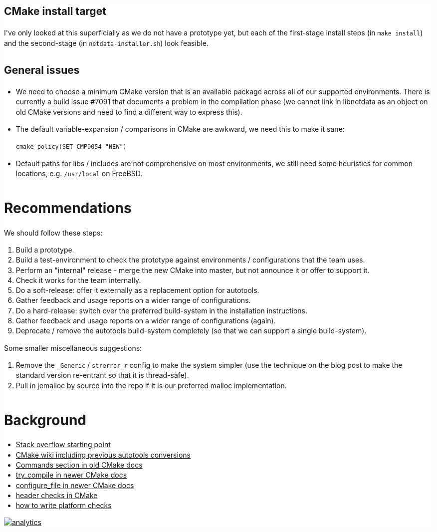 ## CMake install target

I've only looked at this superficially as we do not have a prototype yet, but each of the
first-stage install steps (in `make install`) and the second-stage (in `netdata-installer.sh`)
look feasible.

## General issues

*   We need to choose a minimum CMake version that is an available package across all of our
    supported environments. There is currently a build issue #7091 that documents a problem 
    in the compilation phase (we cannot link in libnetdata as an object on old CMake versions
    and need to find a different way to express this).

*   The default variable-expansion / comparisons in CMake are awkward, we need this to make it
    sane:
    ```
    cmake_policy(SET CMP0054 "NEW")
    ```
*   Default paths for libs / includes are not comprehensive on most environments, we still need
    some heuristics for common locations, e.g. `/usr/local` on FreeBSD.

# Recommendations

We should follow these steps:

1. Build a prototype.
2. Build a test-environment to check the prototype against environments / configurations that
   the team uses.
3. Perform an "internal" release - merge the new CMake into master, but not announce it or 
   offer to support it.
4. Check it works for the team internally.
5. Do a soft-release: offer it externally as a replacement option for autotools.
6. Gather feedback and usage reports on a wider range of configurations.
7. Do a hard-release: switch over the preferred build-system in the installation instructions.
8. Gather feedback and usage reports on a wider range of configurations (again).
9. Deprecate / remove the autotools build-system completely (so that we can support a single
   build-system).

Some smaller miscellaneous suggestions:

1. Remove the `_Generic` / `strerror_r` config to make the system simpler (use the technique
   on the blog post to make the standard version re-entrant so that it is thread-safe).
2. Pull in jemalloc by source into the repo if it is our preferred malloc implementation.

# Background

* [Stack overflow starting point](https://stackoverflow.com/questions/7132862/how-do-i-convert-an-autotools-project-to-a-cmake-project#7680240)
* [CMake wiki including previous autotools conversions](https://gitlab.kitware.com/cmake/community/wikis/Home)
* [Commands section in old CMake docs](https://cmake.org/cmake/help/v2.8.8/cmake.html#section_Commands)
* [try_compile in newer CMake docs](https://cmake.org/cmake/help/v3.7/command/try_compile.html)
* [configure_file in newer CMake docs](https://cmake.org/cmake/help/v3.7/command/configure_file.html?highlight=configure_file)
* [header checks in CMake](https://stackoverflow.com/questions/647892/how-to-check-header-files-and-library-functions-in-cmake-like-it-is-done-in-auto)
* [how to write platform checks](https://gitlab.kitware.com/cmake/community/wikis/doc/tutorials/How-To-Write-Platform-Checks)

[![analytics](https://www.google-analytics.com/collect?v=1&aip=1&t=pageview&_s=1&ds=github&dr=https%3A%2F%2Fgithub.com%2Fnetdata%2Fnetdata&dl=https%3A%2F%2Fmy-netdata.io%2Fgithub%2FBUILD&_u=MAC~&cid=5792dfd7-8dc4-476b-af31-da2fdb9f93d2&tid=UA-64295674-3)](<>)
